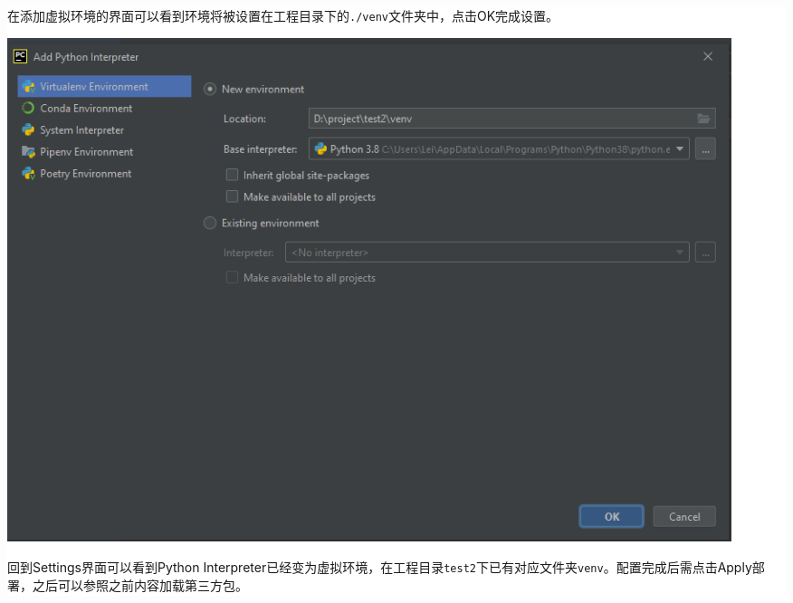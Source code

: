 在添加虚拟环境的界面可以看到环境将被设置在工程目录下的`./venv`文件夹中，点击OK完成设置。

<img src="/img/2022-02-09-pycharm/fig_16.png" width="800"/>

回到Settings界面可以看到Python Interpreter已经变为虚拟环境，在工程目录`test2`下已有对应文件夹`venv`。配置完成后需点击Apply部署，之后可以参照之前内容加载第三方包。
